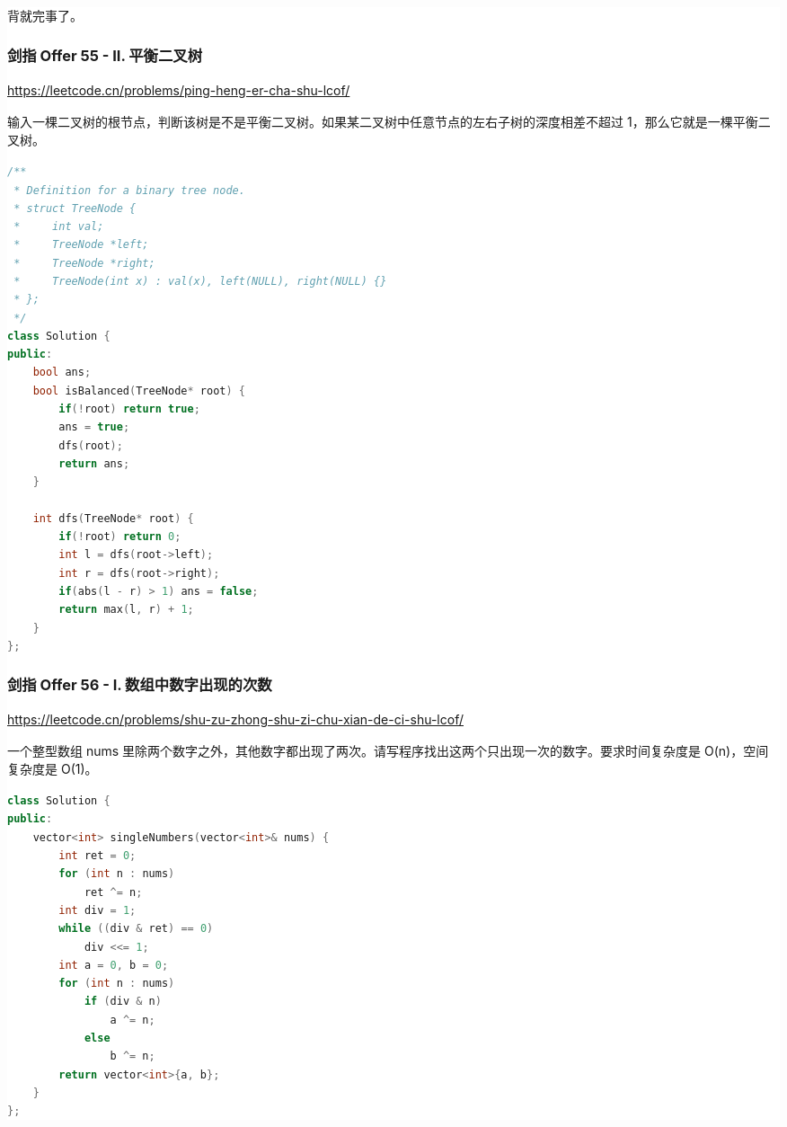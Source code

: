```cpp
```

背就完事了。

### 剑指 Offer 55 - II. 平衡二叉树

https://leetcode.cn/problems/ping-heng-er-cha-shu-lcof/

输入一棵二叉树的根节点，判断该树是不是平衡二叉树。如果某二叉树中任意节点的左右子树的深度相差不超过 1，那么它就是一棵平衡二叉树。

```cpp
/**
 * Definition for a binary tree node.
 * struct TreeNode {
 *     int val;
 *     TreeNode *left;
 *     TreeNode *right;
 *     TreeNode(int x) : val(x), left(NULL), right(NULL) {}
 * };
 */
class Solution {
public:
    bool ans;
    bool isBalanced(TreeNode* root) {
        if(!root) return true;
        ans = true;
        dfs(root);
        return ans;
    }

    int dfs(TreeNode* root) {
        if(!root) return 0;
        int l = dfs(root->left);
        int r = dfs(root->right);
        if(abs(l - r) > 1) ans = false;
        return max(l, r) + 1;
    }
};
```

### 剑指 Offer 56 - I. 数组中数字出现的次数

https://leetcode.cn/problems/shu-zu-zhong-shu-zi-chu-xian-de-ci-shu-lcof/

一个整型数组 nums 里除两个数字之外，其他数字都出现了两次。请写程序找出这两个只出现一次的数字。要求时间复杂度是 O(n)，空间复杂度是 O(1)。

```cpp
class Solution {
public:
    vector<int> singleNumbers(vector<int>& nums) {
        int ret = 0;
        for (int n : nums)
            ret ^= n;
        int div = 1;
        while ((div & ret) == 0)
            div <<= 1;
        int a = 0, b = 0;
        for (int n : nums)
            if (div & n)
                a ^= n;
            else
                b ^= n;
        return vector<int>{a, b};
    }
};
```
